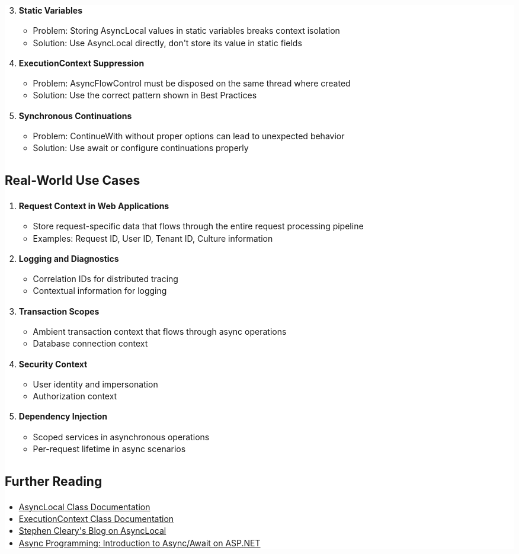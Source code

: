 3. **Static Variables**
   - Problem: Storing AsyncLocal values in static variables breaks context isolation
   - Solution: Use AsyncLocal directly, don't store its value in static fields

4. **ExecutionContext Suppression**
   - Problem: AsyncFlowControl must be disposed on the same thread where created
   - Solution: Use the correct pattern shown in Best Practices

5. **Synchronous Continuations**
   - Problem: ContinueWith without proper options can lead to unexpected behavior
   - Solution: Use await or configure continuations properly

## Real-World Use Cases

1. **Request Context in Web Applications**
   - Store request-specific data that flows through the entire request processing pipeline
   - Examples: Request ID, User ID, Tenant ID, Culture information

2. **Logging and Diagnostics**
   - Correlation IDs for distributed tracing
   - Contextual information for logging

3. **Transaction Scopes**
   - Ambient transaction context that flows through async operations
   - Database connection context

4. **Security Context**
   - User identity and impersonation
   - Authorization context

5. **Dependency Injection**
   - Scoped services in asynchronous operations
   - Per-request lifetime in async scenarios

## Further Reading

- [AsyncLocal<T> Class Documentation](https://docs.microsoft.com/en-us/dotnet/api/system.threading.asynclocal-1)
- [ExecutionContext Class Documentation](https://docs.microsoft.com/en-us/dotnet/api/system.threading.executioncontext)
- [Stephen Cleary's Blog on AsyncLocal](https://blog.stephencleary.com/2013/04/implicit-async-context-asynclocal.html)
- [Async Programming: Introduction to Async/Await on ASP.NET](https://learn.microsoft.com/en-us/archive/msdn-magazine/2014/october/async-programming-introduction-to-async-await-on-asp-net)
